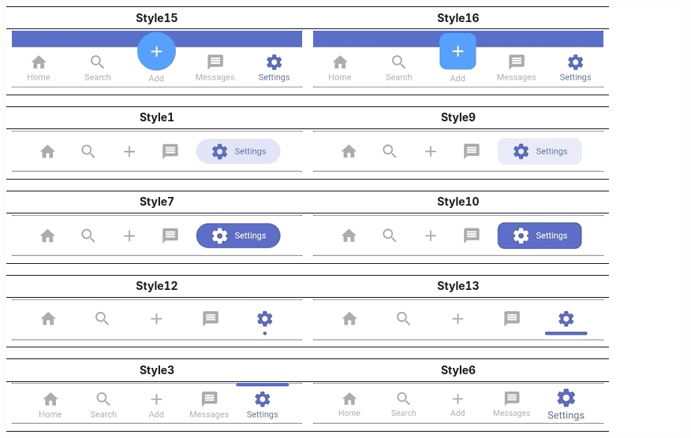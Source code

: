 | Style15  | Style16 |
| ------------- | ------------- |
| ![style1](gifs/style-15.gif)  | ![style10](gifs/style-16.gif)  |

| Style1  | Style9 |
| ------------- | ------------- |
| ![style1](gifs/style-1.gif)  | ![style10](gifs/style-9.gif)  |

| Style7  | Style10 |
| ------------- | ------------- |
| ![style3](gifs/style-7.gif)  | ![style5](gifs/style-10.gif)  |

| Style12  | Style13 |
| ------------- | ------------- |
| ![style6](gifs/style-12.gif)  | ![style8](gifs/style-13.gif)  |

| Style3 | Style6 |
| ------------- | ------------- |
| ![style6](gifs/style-3.gif)  | ![style8](gifs/style-6.gif)  |
